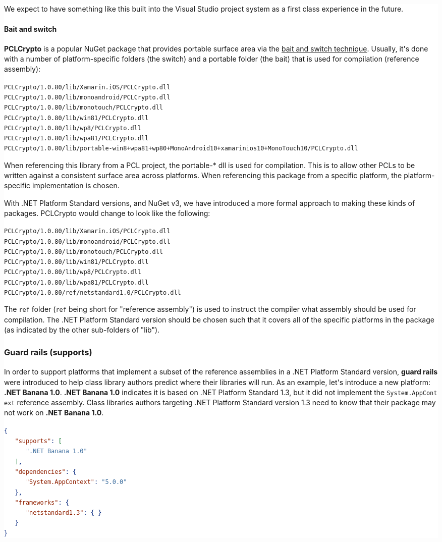 We expect to have something like this built into the Visual Studio project system as a first class experience in the future.

#### Bait and switch

**PCLCrypto** is a popular NuGet package that provides portable surface area via the [bait and switch technique](http://ericsink.com/entries/pcl_bait_and_switch.html). Usually, it's done with a number of platform-specific folders (the switch) and a portable folder (the bait) that is used for compilation (reference assembly):

```
PCLCrypto/1.0.80/lib/Xamarin.iOS/PCLCrypto.dll
PCLCrypto/1.0.80/lib/monoandroid/PCLCrypto.dll
PCLCrypto/1.0.80/lib/monotouch/PCLCrypto.dll
PCLCrypto/1.0.80/lib/win81/PCLCrypto.dll
PCLCrypto/1.0.80/lib/wp8/PCLCrypto.dll
PCLCrypto/1.0.80/lib/wpa81/PCLCrypto.dll
PCLCrypto/1.0.80/lib/portable-win8+wpa81+wp80+MonoAndroid10+xamarinios10+MonoTouch10/PCLCrypto.dll
```

When referencing this library from a PCL project, the portable-* dll is used for compilation. This is to allow other PCLs to be written against a consistent surface area across platforms. When referencing this package from a specific platform, the platform-specific implementation is chosen.

With .NET Platform Standard versions, and NuGet v3, we have introduced a more formal approach to making these kinds of packages. PCLCrypto would change to look like the following:

```
PCLCrypto/1.0.80/lib/Xamarin.iOS/PCLCrypto.dll
PCLCrypto/1.0.80/lib/monoandroid/PCLCrypto.dll
PCLCrypto/1.0.80/lib/monotouch/PCLCrypto.dll
PCLCrypto/1.0.80/lib/win81/PCLCrypto.dll
PCLCrypto/1.0.80/lib/wp8/PCLCrypto.dll
PCLCrypto/1.0.80/lib/wpa81/PCLCrypto.dll
PCLCrypto/1.0.80/ref/netstandard1.0/PCLCrypto.dll
```

The `ref` folder (`ref` being short for "reference assembly") is used to instruct the compiler what assembly should be used for compilation. The .NET Platform Standard version should be chosen such that it covers all of the specific platforms in the package (as indicated by the other sub-folders of "lib").

### Guard rails (supports)
In order to support platforms that implement a subset of the reference assemblies in a .NET Platform Standard version, **guard rails** were introduced to help class library authors predict where their libraries will run. As an example, let's introduce a new platform: **.NET Banana 1.0**. **.NET Banana 1.0** indicates it is based on .NET Platform Standard 1.3, but it did not implement the `System.AppContext` reference assembly. Class libraries authors targeting .NET Platform Standard version 1.3 need to know that their package may not work on **.NET Banana 1.0**.

```JSON
{
   "supports": [
      ".NET Banana 1.0"
   ],
   "dependencies": {
      "System.AppContext": "5.0.0"
   },
   "frameworks": {
      "netstandard1.3": { }
   } 
}
```

